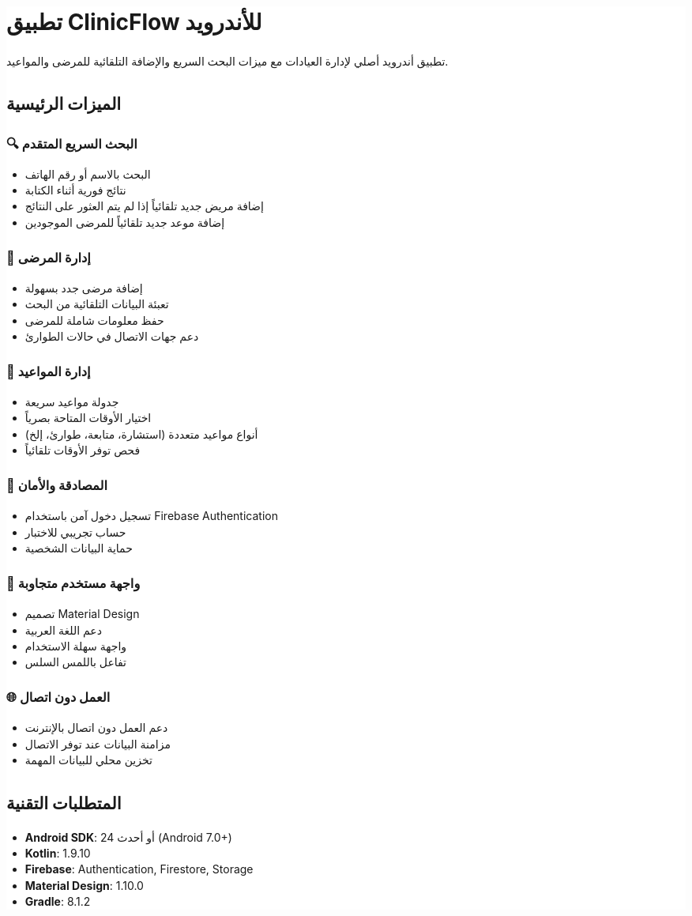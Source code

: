 # تطبيق ClinicFlow للأندرويد

تطبيق أندرويد أصلي لإدارة العيادات مع ميزات البحث السريع والإضافة التلقائية للمرضى والمواعيد.

## الميزات الرئيسية

### 🔍 البحث السريع المتقدم
- البحث بالاسم أو رقم الهاتف
- نتائج فورية أثناء الكتابة
- إضافة مريض جديد تلقائياً إذا لم يتم العثور على النتائج
- إضافة موعد جديد تلقائياً للمرضى الموجودين

### 👥 إدارة المرضى
- إضافة مرضى جدد بسهولة
- تعبئة البيانات التلقائية من البحث
- حفظ معلومات شاملة للمرضى
- دعم جهات الاتصال في حالات الطوارئ

### 📅 إدارة المواعيد
- جدولة مواعيد سريعة
- اختيار الأوقات المتاحة بصرياً
- أنواع مواعيد متعددة (استشارة، متابعة، طوارئ، إلخ)
- فحص توفر الأوقات تلقائياً

### 🔐 المصادقة والأمان
- تسجيل دخول آمن باستخدام Firebase Authentication
- حساب تجريبي للاختبار
- حماية البيانات الشخصية

### 📱 واجهة مستخدم متجاوبة
- تصميم Material Design
- دعم اللغة العربية
- واجهة سهلة الاستخدام
- تفاعل باللمس السلس

### 🌐 العمل دون اتصال
- دعم العمل دون اتصال بالإنترنت
- مزامنة البيانات عند توفر الاتصال
- تخزين محلي للبيانات المهمة

## المتطلبات التقنية

- **Android SDK**: 24 أو أحدث (Android 7.0+)
- **Kotlin**: 1.9.10
- **Firebase**: Authentication, Firestore, Storage
- **Material Design**: 1.10.0
- **Gradle**: 8.1.2
